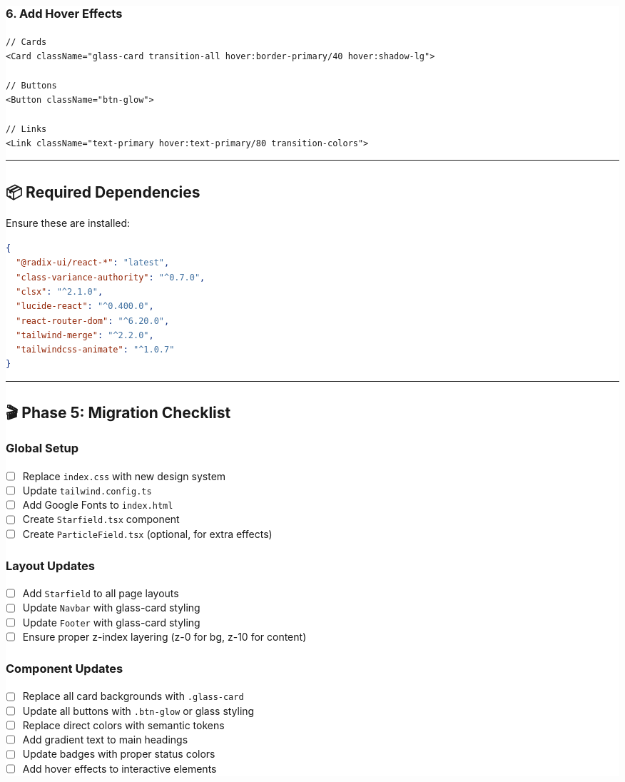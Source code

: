 ### 6. **Add Hover Effects**
```tsx
// Cards
<Card className="glass-card transition-all hover:border-primary/40 hover:shadow-lg">

// Buttons
<Button className="btn-glow">

// Links
<Link className="text-primary hover:text-primary/80 transition-colors">
```

---

## 📦 Required Dependencies

Ensure these are installed:
```json
{
  "@radix-ui/react-*": "latest",
  "class-variance-authority": "^0.7.0",
  "clsx": "^2.1.0",
  "lucide-react": "^0.400.0",
  "react-router-dom": "^6.20.0",
  "tailwind-merge": "^2.2.0",
  "tailwindcss-animate": "^1.0.7"
}
```

---

## 🎬 Phase 5: Migration Checklist

### Global Setup
- [ ] Replace `index.css` with new design system
- [ ] Update `tailwind.config.ts`
- [ ] Add Google Fonts to `index.html`
- [ ] Create `Starfield.tsx` component
- [ ] Create `ParticleField.tsx` (optional, for extra effects)

### Layout Updates
- [ ] Add `Starfield` to all page layouts
- [ ] Update `Navbar` with glass-card styling
- [ ] Update `Footer` with glass-card styling
- [ ] Ensure proper z-index layering (z-0 for bg, z-10 for content)

### Component Updates
- [ ] Replace all card backgrounds with `.glass-card`
- [ ] Update all buttons with `.btn-glow` or glass styling
- [ ] Replace direct colors with semantic tokens
- [ ] Add gradient text to main headings
- [ ] Update badges with proper status colors
- [ ] Add hover effects to interactive elements
